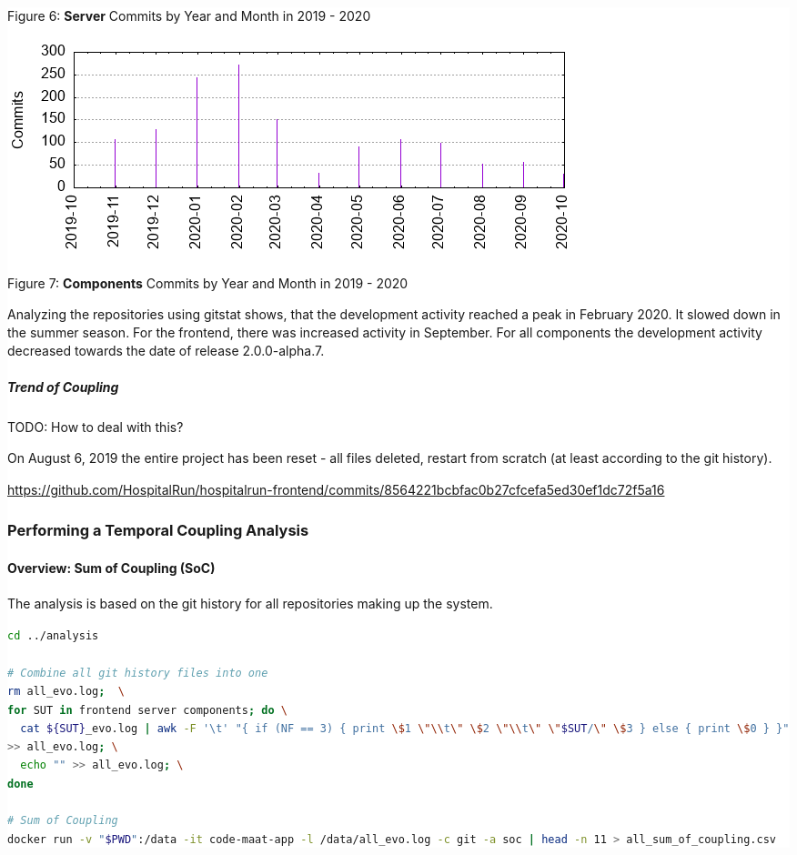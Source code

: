 Figure 6: **Server** Commits by Year and Month in 2019 - 2020

![Components Commits by Year and Month](/assets/img/hospitalrun/analysis/temporal-coupling/2019-2020-components-commits_by_year_month.png)

Figure 7: **Components** Commits by Year and Month in 2019 - 2020

Analyzing the repositories using gitstat shows, that the development activity
reached a peak in February 2020. It slowed down in the summer season. For the
frontend, there was increased activity in September. For all components the
development activity decreased towards the date of release 2.0.0-alpha.7.

##### Trend of Coupling

TODO: How to deal with this?

On August 6, 2019 the entire project has been reset - all files deleted, restart
from scratch (at least according to the git history).

https://github.com/HospitalRun/hospitalrun-frontend/commits/8564221bcbfac0b27cfcefa5ed30ef1dc72f5a16

### Performing a Temporal Coupling Analysis

#### Overview: Sum of Coupling (SoC)

The analysis is based on the git history for all repositories making up the system.

```sh
cd ../analysis

# Combine all git history files into one
rm all_evo.log;  \
for SUT in frontend server components; do \
  cat ${SUT}_evo.log | awk -F '\t' "{ if (NF == 3) { print \$1 \"\\t\" \$2 \"\\t\" \"$SUT/\" \$3 } else { print \$0 } }" >> all_evo.log; \
  echo "" >> all_evo.log; \
done

# Sum of Coupling
docker run -v "$PWD":/data -it code-maat-app -l /data/all_evo.log -c git -a soc | head -n 11 > all_sum_of_coupling.csv
```
